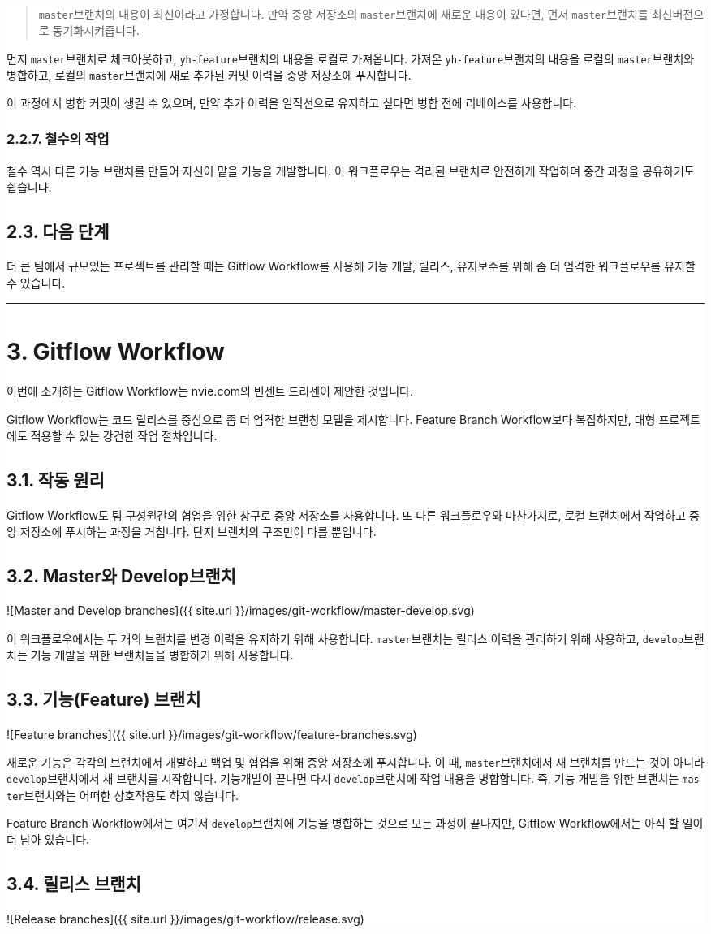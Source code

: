> `master`브랜치의 내용이 최신이라고 가정합니다. 만약 중앙 저장소의 `master`브랜치에 새로운 내용이 있다면, 먼저 `master`브랜치를 최신버전으로 동기화시켜줍니다.

먼저 `master`브랜치로 체크아웃하고, `yh-feature`브랜치의 내용을 로컬로 가져옵니다. 가져온 `yh-feature`브랜치의 내용을 로컬의 `master`브랜치와 병합하고, 로컬의 `master`브랜치에 새로 추가된 커밋 이력을 중앙 저장소에 푸시합니다.

이 과정에서 병합 커밋이 생길 수 있으며, 만약 추가 이력을 일직선으로 유지하고 싶다면 병합 전에 리베이스를 사용합니다.

### 2.2.7. 철수의 작업

철수 역시 다른 기능 브랜치를 만들어 자신이 맡을 기능을 개발합니다. 이 워크플로우는 격리된 브랜치로 안전하게 작업하며 중간 과정을 공유하기도 쉽습니다.

## 2.3. 다음 단계

더 큰 팀에서 규모있는 프로젝트를 관리할 때는 Gitflow Workflow를 사용해 기능 개발, 릴리스, 유지보수를 위해 좀 더 엄격한 워크플로우를 유지할 수 있습니다.

---

# 3. Gitflow Workflow

이번에 소개하는 Gitflow Workflow는 nvie.com의 빈센트 드리센이 제안한 것입니다.

Gitflow Workflow는 코드 릴리스를 중심으로 좀 더 엄격한 브랜칭 모델을 제시합니다. Feature Branch Workflow보다 복잡하지만, 대형 프로젝트에도 적용할 수 있는 강건한 작업 절차입니다.

## 3.1. 작동 원리

Gitflow Workflow도 팀 구성원간의 협업을 위한 창구로 중앙 저장소를 사용합니다. 또 다른 워크플로우와 마찬가지로, 로컬 브랜치에서 작업하고 중앙 저장소에 푸시하는 과정을 거칩니다. 단지 브랜치의 구조만이 다를 뿐입니다.

## 3.2. Master와 Develop브랜치

![Master and Develop branches]({{ site.url }}/images/git-workflow/master-develop.svg)

이 워크플로우에서는 두 개의 브랜치를 변경 이력을 유지하기 위해 사용합니다. `master`브랜치는 릴리스 이력을 관리하기 위해 사용하고, `develop`브랜치는 기능 개발을 위한 브랜치들을 병합하기 위해 사용합니다.

## 3.3. 기능(Feature) 브랜치

![Feature branches]({{ site.url }}/images/git-workflow/feature-branches.svg)

새로운 기능은 각각의 브랜치에서 개발하고 백업 및 협업을 위해 중앙 저장소에 푸시합니다. 이 때, `master`브랜치에서 새 브랜치를 만드는 것이 아니라 `develop`브랜치에서 새 브랜치를 시작합니다. 기능개발이 끝나면 다시 `develop`브랜치에 작업 내용을 병합합니다. 즉, 기능 개발을 위한 브랜치는 `master`브랜치와는 어떠한 상호작용도 하지 않습니다.

Feature Branch Workflow에서는 여기서 `develop`브랜치에 기능을 병합하는 것으로 모든 과정이 끝나지만, Gitflow Workflow에서는 아직 할 일이 더 남아 있습니다.

## 3.4. 릴리스 브랜치

![Release branches]({{ site.url }}/images/git-workflow/release.svg)
